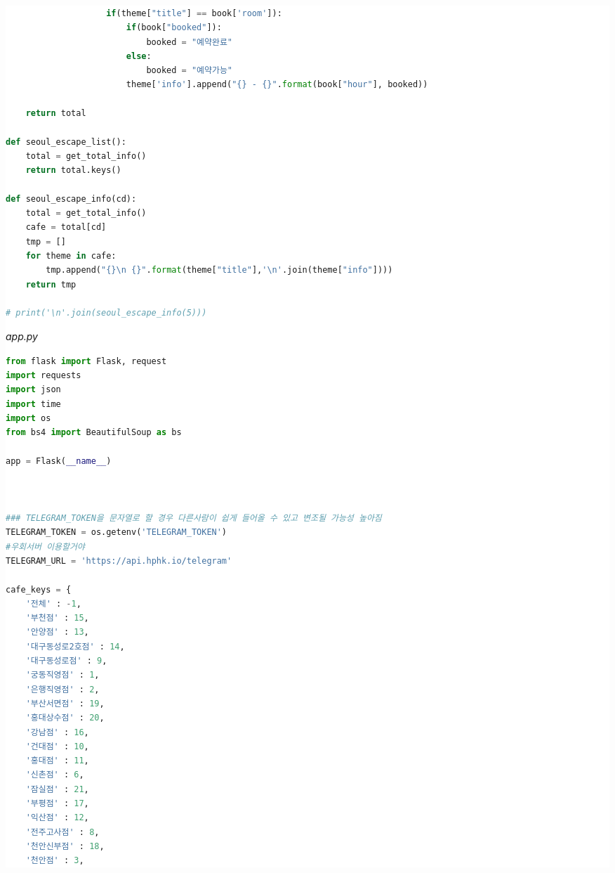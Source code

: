```python
                    if(theme["title"] == book['room']):
                        if(book["booked"]):
                            booked = "예약완료"
                        else:
                            booked = "예약가능"
                        theme['info'].append("{} - {}".format(book["hour"], booked))
                
    return total
    
def seoul_escape_list():
    total = get_total_info()
    return total.keys()
    
def seoul_escape_info(cd):
    total = get_total_info()
    cafe = total[cd]
    tmp = []
    for theme in cafe:
        tmp.append("{}\n {}".format(theme["title"],'\n'.join(theme["info"])))
    return tmp
    
# print('\n'.join(seoul_escape_info(5)))
```



*app.py*

```python
from flask import Flask, request
import requests
import json
import time
import os
from bs4 import BeautifulSoup as bs

app = Flask(__name__)



### TELEGRAM_TOKEN을 문자열로 할 경우 다른사람이 쉽게 들어올 수 있고 변조될 가능성 높아짐
TELEGRAM_TOKEN = os.getenv('TELEGRAM_TOKEN')
#우회서버 이용할거야
TELEGRAM_URL = 'https://api.hphk.io/telegram'

cafe_keys = {
    '전체' : -1,
    '부천점' : 15,
    '안양점' : 13,
    '대구동성로2호점' : 14,
    '대구동성로점' : 9,
    '궁동직영점' : 1,
    '은행직영점' : 2,
    '부산서면점' : 19,
    '홍대상수점' : 20,
    '강남점' : 16,
    '건대점' : 10,
    '홍대점' : 11,
    '신촌점' : 6,
    '잠실점' : 21,
    '부평점' : 17,
    '익산점' : 12,
    '전주고사점' : 8,
    '천안신부점' : 18,
    '천안점' : 3,
```